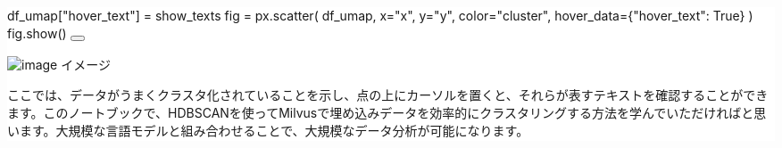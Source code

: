 df_umap[<span class="hljs-string">&quot;hover_text&quot;</span>] = show_texts
fig = px.scatter(
    df_umap, x=<span class="hljs-string">&quot;x&quot;</span>, y=<span class="hljs-string">&quot;y&quot;</span>, color=<span class="hljs-string">&quot;cluster&quot;</span>, hover_data={<span class="hljs-string">&quot;hover_text&quot;</span>: <span class="hljs-literal">True</span>}
)
fig.show()
<button class="copy-code-btn"></button></code></pre>
<p>
  
   <span class="img-wrapper"> <img translate="no" src="/docs/v2.4.x/assets/hdbscan_clustering_with_milvus.png" alt="image" class="doc-image" id="image" />
   </span> <span class="img-wrapper"> <span>イメージ</span> </span></p>
<p>ここでは、データがうまくクラスタ化されていることを示し、点の上にカーソルを置くと、それらが表すテキストを確認することができます。このノートブックで、HDBSCANを使ってMilvusで埋め込みデータを効率的にクラスタリングする方法を学んでいただければと思います。大規模な言語モデルと組み合わせることで、大規模なデータ分析が可能になります。</p>

